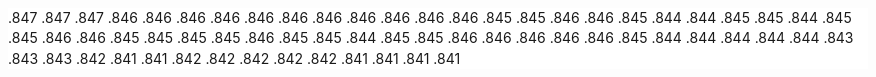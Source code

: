 .847
.847
.847
.846
.846
.846
.846
.846
.846
.846
.846
.846
.846
.846
.845
.845
.846
.846
.845
.844
.844
.845
.845
.844
.845
.845
.846
.846
.845
.845
.845
.845
.846
.845
.845
.844
.845
.845
.846
.846
.846
.846
.846
.845
.844
.844
.844
.844
.844
.843
.843
.843
.842
.841
.841
.842
.842
.842
.842
.842
.841
.841
.841
.841